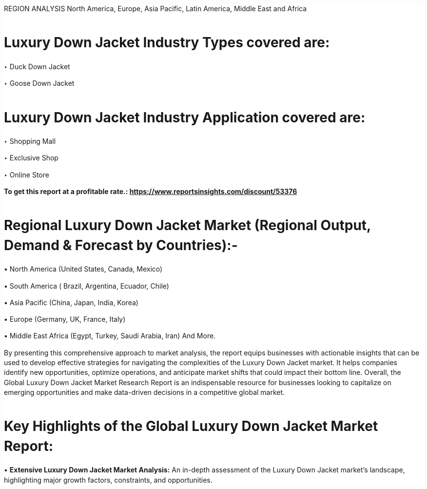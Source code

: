 </tr>
<tr>
<td>REGION ANALYSIS</td>
<td>North America, Europe, Asia Pacific, Latin America, Middle East and Africa</td>
</tr>
</table>

# <strong>Luxury Down Jacket Industry Types covered are:</strong>

‣ Duck Down Jacket

‣ Goose Down Jacket

# <strong>Luxury Down Jacket Industry Application covered are:</strong>

‣ Shopping Mall

‣ Exclusive Shop

‣ Online Store

<strong>To get this report at a profitable rate.: <a href=https://www.reportsinsights.com/discount/53376>https://www.reportsinsights.com/discount/53376</a></strong></font>

# <strong>Regional Luxury Down Jacket Market (Regional Output, Demand &amp; Forecast by Countries):-</strong>

• North America (United States, Canada, Mexico)

• South America ( Brazil, Argentina, Ecuador, Chile)

• Asia Pacific (China, Japan, India, Korea)

• Europe (Germany, UK, France, Italy)

• Middle East Africa (Egypt, Turkey, Saudi Arabia, Iran) And More.

By presenting this comprehensive approach to market analysis, the report equips businesses with actionable insights that can be used to develop effective strategies for navigating the complexities of the Luxury Down Jacket market. It helps companies identify new opportunities, optimize operations, and anticipate market shifts that could impact their bottom line. Overall, the Global Luxury Down Jacket Market Research Report is an indispensable resource for businesses looking to capitalize on emerging opportunities and make data-driven decisions in a competitive global market.

# <strong>Key Highlights of the Global Luxury Down Jacket Market Report:</strong>

• <strong>Extensive Luxury Down Jacket Market Analysis:</strong> An in-depth assessment of the Luxury Down Jacket market’s landscape, highlighting major growth factors, constraints, and opportunities.
